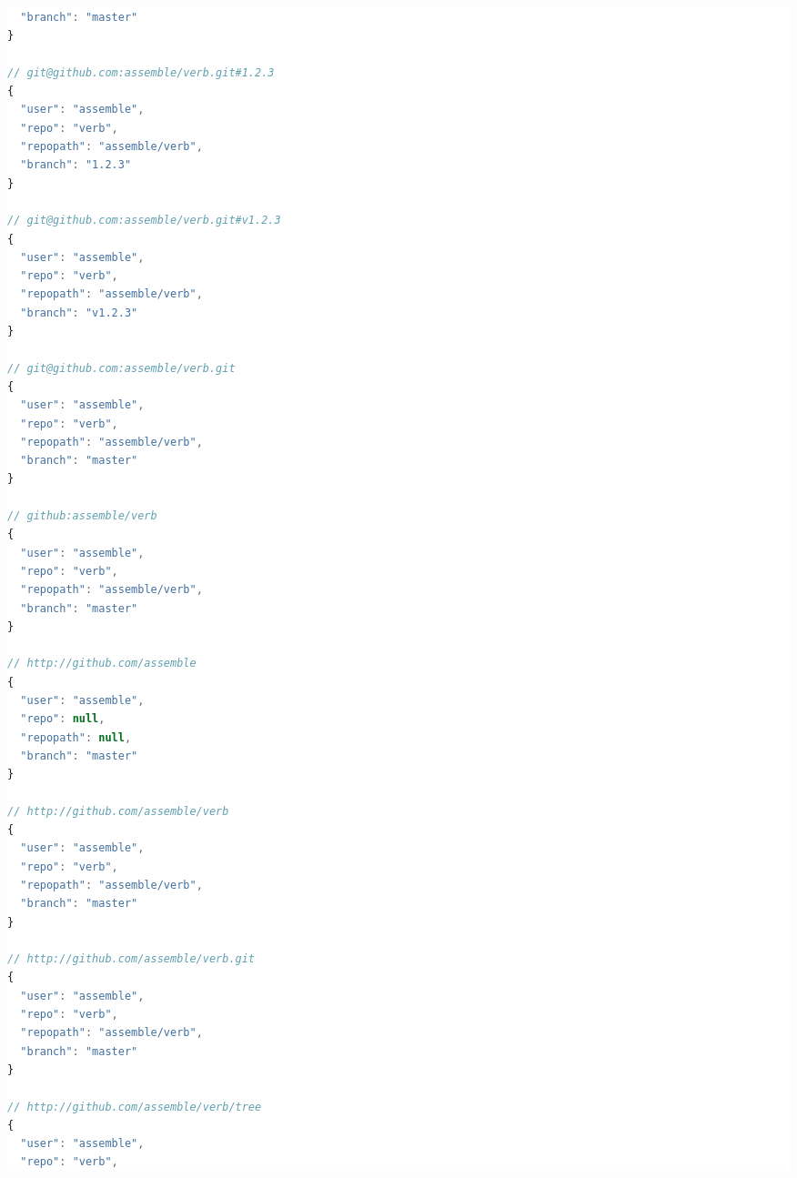 ```js
  "branch": "master"
}

// git@github.com:assemble/verb.git#1.2.3
{
  "user": "assemble",
  "repo": "verb",
  "repopath": "assemble/verb",
  "branch": "1.2.3"
}

// git@github.com:assemble/verb.git#v1.2.3
{
  "user": "assemble",
  "repo": "verb",
  "repopath": "assemble/verb",
  "branch": "v1.2.3"
}

// git@github.com:assemble/verb.git
{
  "user": "assemble",
  "repo": "verb",
  "repopath": "assemble/verb",
  "branch": "master"
}

// github:assemble/verb
{
  "user": "assemble",
  "repo": "verb",
  "repopath": "assemble/verb",
  "branch": "master"
}

// http://github.com/assemble
{
  "user": "assemble",
  "repo": null,
  "repopath": null,
  "branch": "master"
}

// http://github.com/assemble/verb
{
  "user": "assemble",
  "repo": "verb",
  "repopath": "assemble/verb",
  "branch": "master"
}

// http://github.com/assemble/verb.git
{
  "user": "assemble",
  "repo": "verb",
  "repopath": "assemble/verb",
  "branch": "master"
}

// http://github.com/assemble/verb/tree
{
  "user": "assemble",
  "repo": "verb",
```